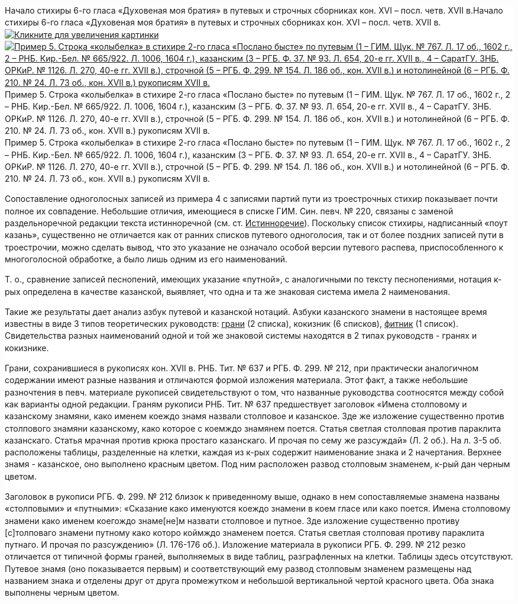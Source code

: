 Начало стихиры 6-го гласа «Духовеная моя братия» в путевых и строчных сборниках кон. XVI – посл. четв. XVII в.Начало стихиры 6-го гласа «Духовеная моя братия» в путевых и строчных сборниках кон. XVI – посл. четв. XVII в.[![](https://pravenc.ru/data/2012/09/11/1233265496/i200.jpg "Кликните для увеличения картинки")](https://pravenc.ru/data/2012/09/11/1233265496/i800.jpg)[![Пример 5. Строка «колыбелка» в стихире 2-го гласа «Послано бысте» по путевым (1 – ГИМ. Щук. № 767. Л. 17 об., 1602 г., 2 – РНБ. Кир.-Бел. № 665/922. Л. 1006, 1604 г.), казанским (3 – РГБ. Ф. 37. № 93. Л. 654, 20-е гг. XVII в., 4 – СаратГУ. ЗНБ. ОРКиР. № 1126. Л. 270, 40-е гг. XVII в.), строчной (5 – РГБ. Ф. 299. № 154. Л. 186 об., кон. XVII в.) и нотолинейной (6 – РГБ. Ф. 210. № 24. Л. 73 об., кон. XVII в.) рукописям XVII в.](https://pravenc.ru/data/2012/09/11/1233265569/i200.jpg "Кликните для увеличения картинки")](https://pravenc.ru/data/2012/09/11/1233265569/i400.jpg)Пример 5. Строка «колыбелка» в стихире 2-го гласа «Послано бысте» по путевым (1 – ГИМ. Щук. № 767. Л. 17 об., 1602 г., 2 – РНБ. Кир.-Бел. № 665/922. Л. 1006, 1604 г.), казанским (3 – РГБ. Ф. 37. № 93. Л. 654, 20-е гг. XVII в., 4 – СаратГУ. ЗНБ. ОРКиР. № 1126. Л. 270, 40-е гг. XVII в.), строчной (5 – РГБ. Ф. 299. № 154. Л. 186 об., кон. XVII в.) и нотолинейной (6 – РГБ. Ф. 210. № 24. Л. 73 об., кон. XVII в.) рукописям XVII в.  
Пример 5. Строка «колыбелка» в стихире 2-го гласа «Послано бысте» по путевым (1 – ГИМ. Щук. № 767. Л. 17 об., 1602 г., 2 – РНБ. Кир.-Бел. № 665/922. Л. 1006, 1604 г.), казанским (3 – РГБ. Ф. 37. № 93. Л. 654, 20-е гг. XVII в., 4 – СаратГУ. ЗНБ. ОРКиР. № 1126. Л. 270, 40-е гг. XVII в.), строчной (5 – РГБ. Ф. 299. № 154. Л. 186 об., кон. XVII в.) и нотолинейной (6 – РГБ. Ф. 210. № 24. Л. 73 об., кон. XVII в.) рукописям XVII в.

Сопоставление одноголосных записей из примера 4 с записями партий пути из троестрочных стихир показывает почти полное их совпадение. Небольшие отличия, имеющиеся в списке ГИМ. Син. певч. № 220, связаны с заменой раздельноречной редакции текста истинноречной (см. ст. [Истинноречие](https://pravenc.ru/text/Истинноречие.html)). Поскольку список стихиры, надписанный «поут казань», существенно не отличается как от ранних списков путевого одноголосия, так и от более поздних записей пути в троестрочии, можно сделать вывод, что это указание не означало особой версии путевого распева, приспособленного к многоголосной обработке, а было лишь одним из его наименований.

Т. о., сравнение записей песнопений, имеющих указание «путной», с аналогичными по тексту песнопениями, нотация к-рых определена в качестве казанской, выявляет, что одна и та же знаковая система имела 2 наименования.

Такие же результаты дает анализ азбук путевой и казанской нотаций. Азбуки казанского знамени в настоящее время известны в виде 3 типов теоретических руководств: [грани](https://pravenc.ru/text/грани.html) (2 списка), кокизник (6 списков), [фитник](https://pravenc.ru/text/фитник.html) (1 список). Свидетельства разных наименований одной и той же знаковой системы находятся в 2 типах руководств - гранях и кокизнике.

Грани, сохранившиеся в рукописях кон. 
XVII в. РНБ. Тит. № 637 и РГБ. Ф. 299. № 212, при практически аналогичном содержании имеют разные названия и отличаются формой изложения материала. Этот факт, а также небольшие разночтения в певч. материале рукописей свидетельствуют о том, что названные руководства соотносятся между собой как варианты одной редакции. Граням рукописи РНБ. Тит. № 637 предшествует заголовок «Имена столповому и казанскому знамяни, како именем коеждо знамя назвали столповое и казанское. Зде же изложение существенно против столпового знамяни казанскому, како которое с коемждо знамянем поется. Статья светлая столповая против параклита казанскаго. Статья мрачная против крюка простаго казанскаго. И прочая по сему же разсуждай» (Л. 2 об.). На л. 3-5 об. расположены таблицы, разделенные на клетки, каждая из к-рых содержит наименование знака и 2 начертания. Верхнее знамя - казанское, оно выполнено красным цветом. Под ним расположен развод столповым знаменем, к-рый дан черным цветом.

Заголовок в рукописи РГБ. Ф. 299. № 212 близок к приведенному выше, однако в нем сопоставляемые знамена названы «столповыми» и «путными»: «Сказание како именуются коеждо знамени в коем гласе или како поется. Имена столповому знамени како именем коегождо знаме[не]м назвати столповое и путное. Зде изложение существенно противу [с]толповаго знамени путному како которо коймждо знаменем поется. Статья светлая столповая противу параклита путнаго. И прочая по разсуждению» (Л. 176-176 об.). Изложение материала в рукописи РГБ. Ф. 299. № 212 резко отличается от типичной формы граней, выполняемых в виде таблиц, разграфленных на клетки. Таблицы здесь отсутствуют. Путевое знамя (оно показывается первым) и соответствующий ему развод столповым знаменем размещены над названием знака и отделены друг от друга промежутком и небольшой вертикальной чертой красного цвета. Оба знака выполнены черным цветом.
